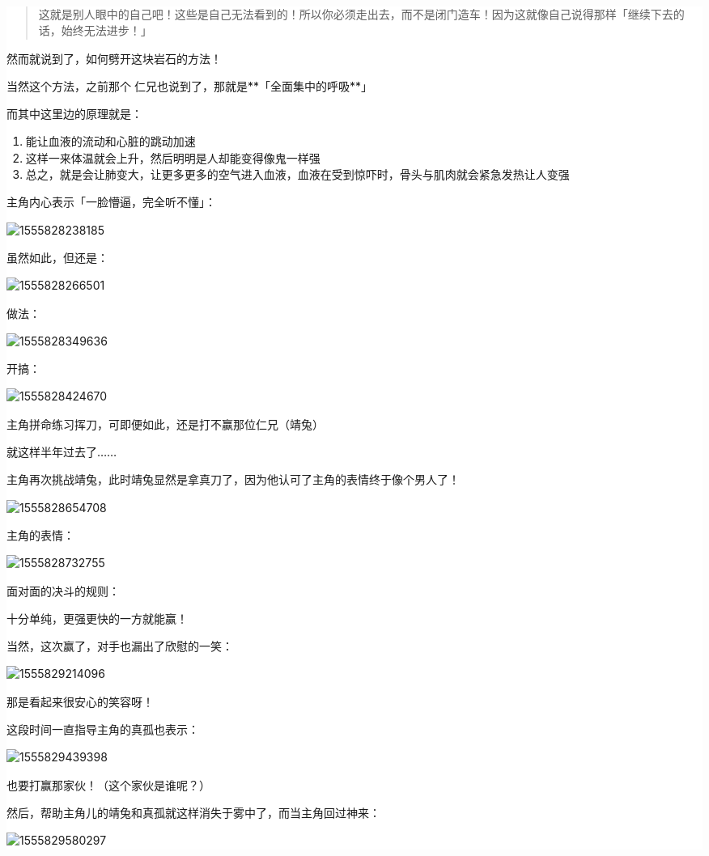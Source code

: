 > 这就是别人眼中的自己吧！这些是自己无法看到的！所以你必须走出去，而不是闭门造车！因为这就像自己说得那样「继续下去的话，始终无法进步！」

然而就说到了，如何劈开这块岩石的方法！

当然这个方法，之前那个 仁兄也说到了，那就是**「全面集中的呼吸**」

而其中这里边的原理就是：

1. 能让血液的流动和心脏的跳动加速
2. 这样一来体温就会上升，然后明明是人却能变得像鬼一样强
3. 总之，就是会让肺变大，让更多更多的空气进入血液，血液在受到惊吓时，骨头与肌肉就会紧急发热让人变强

主角内心表示「一脸懵逼，完全听不懂」：

![1555828238185](img/02/1555828238185.png)

虽然如此，但还是：

![1555828266501](img/02/1555828266501.png)

做法：

![1555828349636](img/02/1555828349636.png)

开搞：

![1555828424670](img/02/1555828424670.png)

主角拼命练习挥刀，可即便如此，还是打不赢那位仁兄（靖兔）

就这样半年过去了……

主角再次挑战靖兔，此时靖兔显然是拿真刀了，因为他认可了主角的表情终于像个男人了！

![1555828654708](img/02/1555828654708.png)

主角的表情：

![1555828732755](img/02/1555828732755.png)

面对面的决斗的规则：

十分单纯，更强更快的一方就能赢！

当然，这次赢了，对手也漏出了欣慰的一笑：

![1555829214096](img/02/1555829214096.png)

那是看起来很安心的笑容呀！

这段时间一直指导主角的真孤也表示：

![1555829439398](img/02/1555829439398.png)

也要打赢那家伙！（这个家伙是谁呢？）

然后，帮助主角儿的靖兔和真孤就这样消失于雾中了，而当主角回过神来：

![1555829580297](img/02/1555829580297.png)
